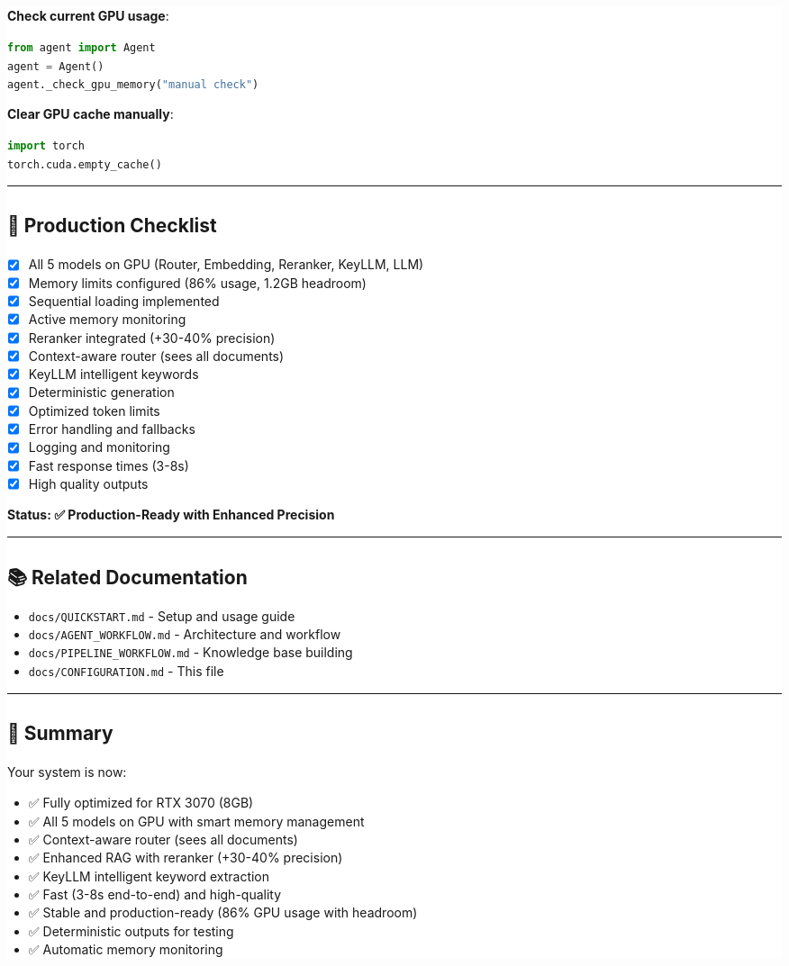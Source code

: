 **Check current GPU usage**:
```python
from agent import Agent
agent = Agent()
agent._check_gpu_memory("manual check")
```

**Clear GPU cache manually**:
```python
import torch
torch.cuda.empty_cache()
```

---

## 🎯 Production Checklist

- [x] All 5 models on GPU (Router, Embedding, Reranker, KeyLLM, LLM)
- [x] Memory limits configured (86% usage, 1.2GB headroom)
- [x] Sequential loading implemented
- [x] Active memory monitoring
- [x] Reranker integrated (+30-40% precision)
- [x] Context-aware router (sees all documents)
- [x] KeyLLM intelligent keywords
- [x] Deterministic generation
- [x] Optimized token limits
- [x] Error handling and fallbacks
- [x] Logging and monitoring
- [x] Fast response times (3-8s)
- [x] High quality outputs

**Status: ✅ Production-Ready with Enhanced Precision**

---

## 📚 Related Documentation

- `docs/QUICKSTART.md` - Setup and usage guide
- `docs/AGENT_WORKFLOW.md` - Architecture and workflow
- `docs/PIPELINE_WORKFLOW.md` - Knowledge base building
- `docs/CONFIGURATION.md` - This file

---

## 🎉 Summary

Your system is now:
- ✅ Fully optimized for RTX 3070 (8GB)
- ✅ All 5 models on GPU with smart memory management
- ✅ Context-aware router (sees all documents)
- ✅ Enhanced RAG with reranker (+30-40% precision)
- ✅ KeyLLM intelligent keyword extraction
- ✅ Fast (3-8s end-to-end) and high-quality
- ✅ Stable and production-ready (86% GPU usage with headroom)
- ✅ Deterministic outputs for testing
- ✅ Automatic memory monitoring
